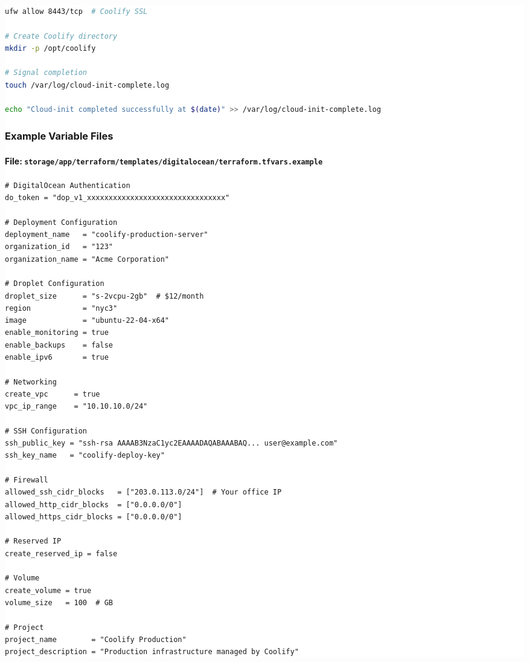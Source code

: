 ```bash
ufw allow 8443/tcp  # Coolify SSL

# Create Coolify directory
mkdir -p /opt/coolify

# Signal completion
touch /var/log/cloud-init-complete.log

echo "Cloud-init completed successfully at $(date)" >> /var/log/cloud-init-complete.log
```

### Example Variable Files

#### File: `storage/app/terraform/templates/digitalocean/terraform.tfvars.example`

```hcl
# DigitalOcean Authentication
do_token = "dop_v1_xxxxxxxxxxxxxxxxxxxxxxxxxxxxxxxx"

# Deployment Configuration
deployment_name   = "coolify-production-server"
organization_id   = "123"
organization_name = "Acme Corporation"

# Droplet Configuration
droplet_size      = "s-2vcpu-2gb"  # $12/month
region            = "nyc3"
image             = "ubuntu-22-04-x64"
enable_monitoring = true
enable_backups    = false
enable_ipv6       = true

# Networking
create_vpc      = true
vpc_ip_range    = "10.10.10.0/24"

# SSH Configuration
ssh_public_key = "ssh-rsa AAAAB3NzaC1yc2EAAAADAQABAAABAQ... user@example.com"
ssh_key_name   = "coolify-deploy-key"

# Firewall
allowed_ssh_cidr_blocks   = ["203.0.113.0/24"]  # Your office IP
allowed_http_cidr_blocks  = ["0.0.0.0/0"]
allowed_https_cidr_blocks = ["0.0.0.0/0"]

# Reserved IP
create_reserved_ip = false

# Volume
create_volume = true
volume_size   = 100  # GB

# Project
project_name        = "Coolify Production"
project_description = "Production infrastructure managed by Coolify"
```
